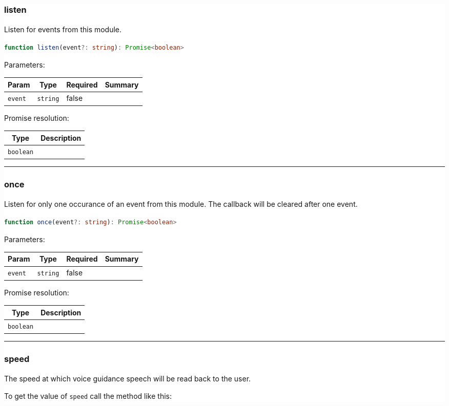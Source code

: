 ### listen

Listen for events from this module.

```typescript
function listen(event?: string): Promise<boolean>
```

Parameters:

| Param                  | Type                 | Required                 | Summary                 |
| ---------------------- | -------------------- | ------------------------ | ----------------------- |
| `event` | `string` | false |   |


Promise resolution:

| Type | Description |
| ---- | ----------- |
| `boolean` |  |




---

### once

Listen for only one occurance of an event from this module. The callback will be cleared after one event.

```typescript
function once(event?: string): Promise<boolean>
```

Parameters:

| Param                  | Type                 | Required                 | Summary                 |
| ---------------------- | -------------------- | ------------------------ | ----------------------- |
| `event` | `string` | false |   |


Promise resolution:

| Type | Description |
| ---- | ----------- |
| `boolean` |  |




---

### speed
The speed at which voice guidance speech will be read back to the user.



To get the value of `speed` call the method like this:
